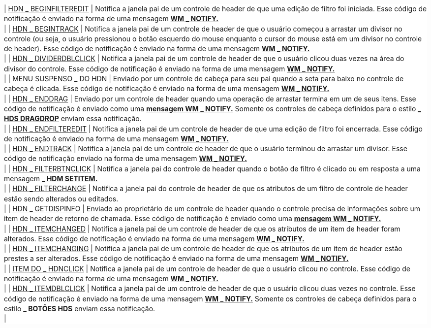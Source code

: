| [HDN \_ BEGINFILTEREDIT](hdn-beginfilteredit.md)                | Notifica a janela pai de um controle de header de que uma edição de filtro foi iniciada. Esse código de notificação é enviado na forma de uma mensagem [**WM \_ NOTIFY.**](wm-notify.md)<br/>                                                                                                                                                      |
| [HDN \_ BEGINTRACK](hdn-begintrack.md)                          | Notifica a janela pai de um controle de header de que o usuário começou a arrastar um divisor no controle (ou seja, o usuário pressionou o botão esquerdo do mouse enquanto o cursor do mouse está em um divisor no controle de header). Esse código de notificação é enviado na forma de uma mensagem [**WM \_ NOTIFY.**](wm-notify.md) <br/>     |
| [HDN \_ DIVIDERDBLCLICK](hdn-dividerdblclick.md)                | Notifica a janela pai de um controle de header de que o usuário clicou duas vezes na área do divisor do controle. Esse código de notificação é enviado na forma de uma mensagem [**WM \_ NOTIFY.**](wm-notify.md) <br/>                                                                                                                     |
| [MENU SUSPENSO \_ DO HDN](hdn-dropdown.md)                              | Enviado por um controle de cabeça para seu pai quando a seta para baixo no controle de cabeça é clicada. Esse código de notificação é enviado na forma de uma mensagem [**WM \_ NOTIFY.**](wm-notify.md)<br/>                                                                                                                            |
| [HDN \_ ENDDRAG](hdn-enddrag.md)                                | Enviado por um controle de header quando uma operação de arrastar termina em um de seus itens. Esse código de notificação é enviado como uma [**mensagem WM \_ NOTIFY.**](wm-notify.md) Somente os controles de cabeça definidos para o estilo [**\_ HDS DRAGDROP**](header-control-styles.md) enviam essa notificação. <br/>                        |
| [HDN \_ ENDFILTEREDIT](hdn-endfilteredit.md)                    | Notifica a janela pai de um controle de header de que uma edição de filtro foi encerrada. Esse código de notificação é enviado na forma de uma mensagem [**WM \_ NOTIFY.**](wm-notify.md)<br/>                                                                                                                                                      |
| [HDN \_ ENDTRACK](hdn-endtrack.md)                              | Notifica a janela pai de um controle de header de que o usuário terminou de arrastar um divisor. Esse código de notificação enviado na forma de uma mensagem [**WM \_ NOTIFY.**](wm-notify.md) <br/>                                                                                                                                       |
| [HDN \_ FILTERBTNCLICK](hdn-filterbtnclick.md)                  | Notifica a janela pai do controle de header quando o botão de filtro é clicado ou em resposta a uma mensagem [**\_ HDM SETITEM.**](hdm-setitem.md) <br/>                                                                                                                                                                      |
| [HDN \_ FILTERCHANGE](hdn-filterchange.md)                      | Notifica a janela pai do controle de header de que os atributos de um filtro de controle de header estão sendo alterados ou editados. <br/>                                                                                                                                                                                              |
| [HDN \_ GETDISPINFO](hdn-getdispinfo.md)                        | Enviado ao proprietário de um controle de header quando o controle precisa de informações sobre um item de header de retorno de chamada. Esse código de notificação é enviado como uma [**mensagem WM \_ NOTIFY.**](wm-notify.md) <br/>                                                                                                                                  |
| [HDN \_ ITEMCHANGED](hdn-itemchanged.md)                        | Notifica a janela pai de um controle de header de que os atributos de um item de header foram alterados. Esse código de notificação é enviado na forma de uma mensagem [**WM \_ NOTIFY.**](wm-notify.md) <br/>                                                                                                                                |
| [HDN \_ ITEMCHANGING](hdn-itemchanging.md)                      | Notifica a janela pai de um controle de header de que os atributos de um item de header estão prestes a ser alterados. Esse código de notificação é enviado na forma de uma mensagem [**WM \_ NOTIFY.**](wm-notify.md) <br/>                                                                                                                         |
| [ITEM DO \_ HDNCLICK](hdn-itemclick.md)                            | Notifica a janela pai de um controle de header de que o usuário clicou no controle. Esse código de notificação é enviado na forma de uma mensagem [**WM \_ NOTIFY.**](wm-notify.md) <br/>                                                                                                                                                |
| [HDN \_ ITEMDBLCLICK](hdn-itemdblclick.md)                      | Notifica a janela pai de um controle de header de que o usuário clicou duas vezes no controle. Esse código de notificação é enviado na forma de uma mensagem [**WM \_ NOTIFY.**](wm-notify.md) Somente os controles de cabeça definidos para o estilo [**\_ BOTÕES HDS**](header-control-styles.md) enviam essa notificação. <br/>        |